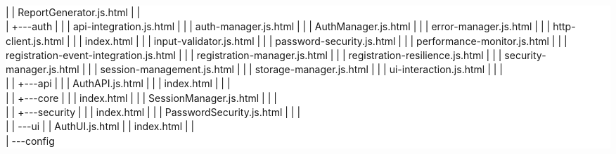 |           |       ReportGenerator.js.html
|           |       
|           +---auth
|           |   |   api-integration.js.html
|           |   |   auth-manager.js.html
|           |   |   AuthManager.js.html
|           |   |   error-manager.js.html
|           |   |   http-client.js.html
|           |   |   index.html
|           |   |   input-validator.js.html
|           |   |   password-security.js.html
|           |   |   performance-monitor.js.html
|           |   |   registration-event-integration.js.html
|           |   |   registration-manager.js.html
|           |   |   registration-resilience.js.html
|           |   |   security-manager.js.html
|           |   |   session-management.js.html
|           |   |   storage-manager.js.html
|           |   |   ui-interaction.js.html
|           |   |   
|           |   +---api
|           |   |       AuthAPI.js.html
|           |   |       index.html
|           |   |       
|           |   +---core
|           |   |       index.html
|           |   |       SessionManager.js.html
|           |   |       
|           |   +---security
|           |   |       index.html
|           |   |       PasswordSecurity.js.html
|           |   |       
|           |   \---ui
|           |           AuthUI.js.html
|           |           index.html
|           |           
|           \---config